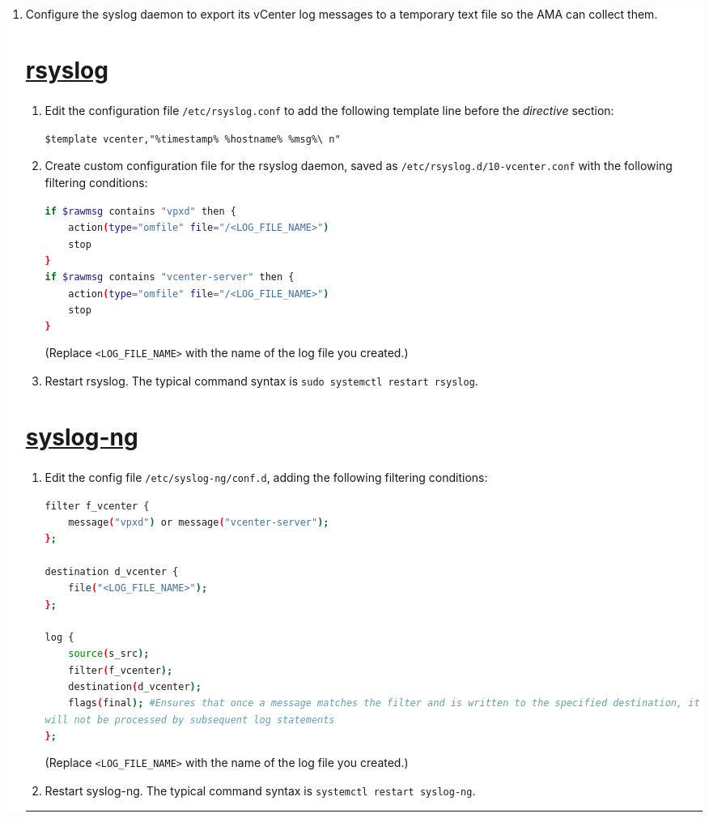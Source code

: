 1. Configure the syslog daemon to export its vCenter log messages to a temporary text file so the AMA can collect them.

    # [rsyslog](#tab/rsyslog)

    1. Edit the configuration file `/etc/rsyslog.conf` to add the following template line before the *directive* section:

        `$template vcenter,"%timestamp% %hostname% %msg%\ n"`

    1. Create custom configuration file for the rsyslog daemon, saved as `/etc/rsyslog.d/10-vcenter.conf` with the following filtering conditions:

        ```bash
        if $rawmsg contains "vpxd" then {
            action(type="omfile" file="/<LOG_FILE_NAME>")
            stop
        }
        if $rawmsg contains "vcenter-server" then { 
            action(type="omfile" file="/<LOG_FILE_NAME>") 
            stop 
        } 
        ```
        (Replace `<LOG_FILE_NAME>` with the name of the log file you created.)

    1. Restart rsyslog. The typical command syntax is `sudo systemctl restart rsyslog`.

    # [syslog-ng](#tab/syslog-ng)

    1. Edit the config file `/etc/syslog-ng/conf.d`, adding the following filtering conditions:
        
        ```bash
        filter f_vcenter {
            message("vpxd") or message("vcenter-server"); 
        }; 
             
        destination d_vcenter { 
            file("<LOG_FILE_NAME>"); 
        }; 

        log { 
            source(s_src); 
            filter(f_vcenter); 
            destination(d_vcenter); 
            flags(final); #Ensures that once a message matches the filter and is written to the specified destination, it will not be processed by subsequent log statements 
        }; 
        ```
        (Replace `<LOG_FILE_NAME>` with the name of the log file you created.)

    1. Restart syslog-ng. The typical command syntax is `systemctl restart syslog-ng`.

    ---
